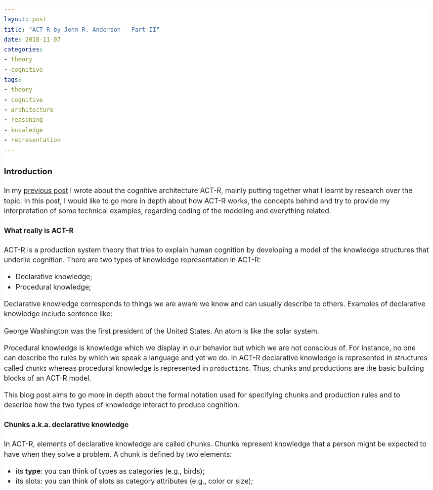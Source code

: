 ```yaml
---
layout: post
title: "ACT-R by John R. Anderson - Part II"
date: 2018-11-07
categories:
- theory
- cognitive
tags:
- theory
- cognitive
- architecture
- reasoning
- knowledge
- representation
---
```


### Introduction
In my [previous post](https://madeddu.xyz/posts/act-r-part-I) I wrote about the cognitive architecture ACT-R, mainly putting together what I learnt by research over the topic. In this post, I would like to go more in depth about how ACT-R works, the concepts behind and try to provide my interpretation of some technical examples, regarding coding of the modeling and everything related.

#### What really is ACT-R
ACT-R is a production system theory that tries to explain human cognition by developing a model of the knowledge structures that underlie cognition. There are two types of knowledge representation in ACT-R:

- Declarative knowledge;
- Procedural knowledge;

Declarative knowledge corresponds to things we are aware we know and can usually describe to others.  Examples of declarative knowledge include sentence like:

George Washington was the first president of the United States.
An atom is like the solar system.

Procedural knowledge is knowledge which we display in our behavior but which we are not conscious of. For instance, no one can describe the rules by which we speak a language and yet we do. In ACT-R declarative knowledge is represented in structures called ```chunks``` whereas procedural knowledge is represented in ```productions```. Thus, chunks and productions are the basic building blocks of an ACT-R model.

This blog post aims to go more in depth about the formal notation used for specifying chunks and production rules and to describe how the two types of knowledge interact to produce cognition.

#### Chunks a.k.a. declarative knowledge
In ACT-R, elements of declarative knowledge are called chunks. Chunks represent knowledge that a person might be expected to have when they solve a problem. A chunk is defined by two elements:
- its **type**: you can think of types as categories (e.g., birds);
- its slots: you can think of slots as category attributes (e.g., color or size);
